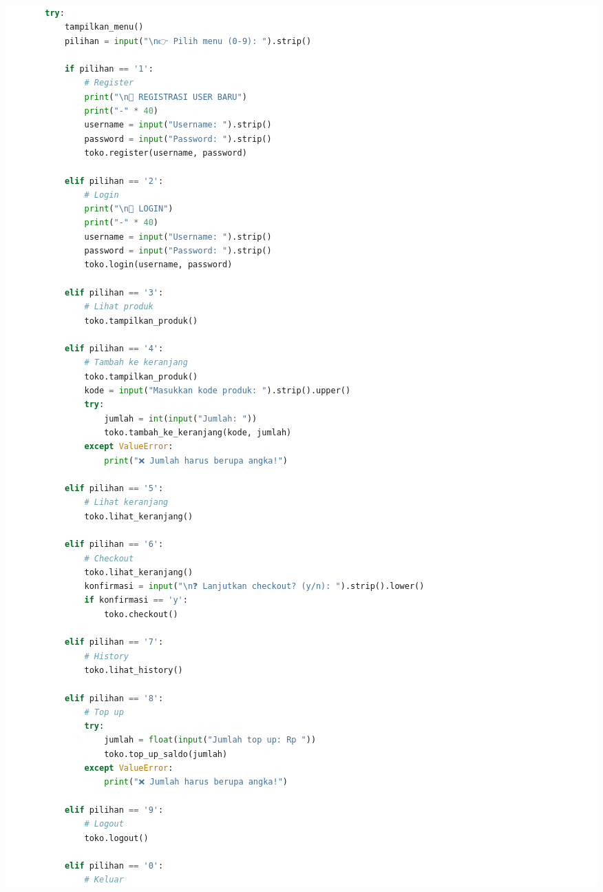 ```python
        try:
            tampilkan_menu()
            pilihan = input("\n👉 Pilih menu (0-9): ").strip()
            
            if pilihan == '1':
                # Register
                print("\n📝 REGISTRASI USER BARU")
                print("-" * 40)
                username = input("Username: ").strip()
                password = input("Password: ").strip()
                toko.register(username, password)
            
            elif pilihan == '2':
                # Login
                print("\n🔐 LOGIN")
                print("-" * 40)
                username = input("Username: ").strip()
                password = input("Password: ").strip()
                toko.login(username, password)
            
            elif pilihan == '3':
                # Lihat produk
                toko.tampilkan_produk()
            
            elif pilihan == '4':
                # Tambah ke keranjang
                toko.tampilkan_produk()
                kode = input("Masukkan kode produk: ").strip().upper()
                try:
                    jumlah = int(input("Jumlah: "))
                    toko.tambah_ke_keranjang(kode, jumlah)
                except ValueError:
                    print("❌ Jumlah harus berupa angka!")
            
            elif pilihan == '5':
                # Lihat keranjang
                toko.lihat_keranjang()
            
            elif pilihan == '6':
                # Checkout
                toko.lihat_keranjang()
                konfirmasi = input("\n❓ Lanjutkan checkout? (y/n): ").strip().lower()
                if konfirmasi == 'y':
                    toko.checkout()
            
            elif pilihan == '7':
                # History
                toko.lihat_history()
            
            elif pilihan == '8':
                # Top up
                try:
                    jumlah = float(input("Jumlah top up: Rp "))
                    toko.top_up_saldo(jumlah)
                except ValueError:
                    print("❌ Jumlah harus berupa angka!")
            
            elif pilihan == '9':
                # Logout
                toko.logout()
            
            elif pilihan == '0':
                # Keluar
```